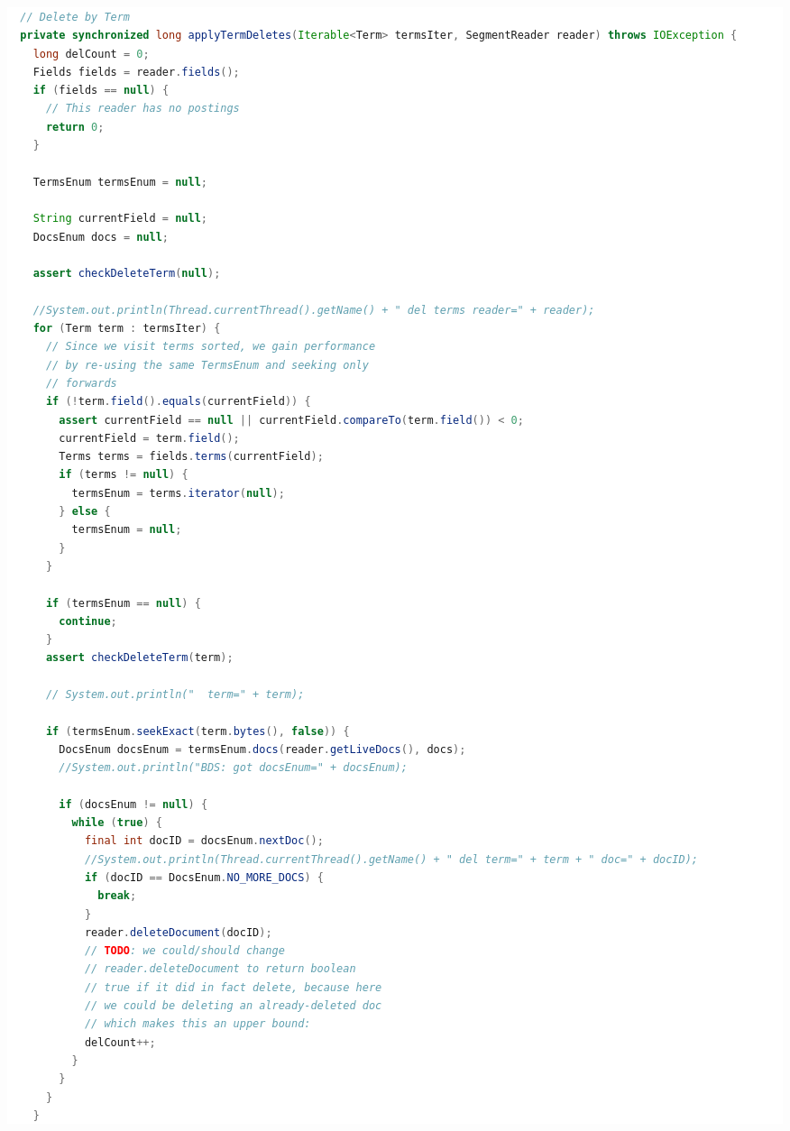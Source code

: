 ```java
  // Delete by Term
  private synchronized long applyTermDeletes(Iterable<Term> termsIter, SegmentReader reader) throws IOException {
    long delCount = 0;
    Fields fields = reader.fields();
    if (fields == null) {
      // This reader has no postings
      return 0;
    }

    TermsEnum termsEnum = null;

    String currentField = null;
    DocsEnum docs = null;

    assert checkDeleteTerm(null);
    
    //System.out.println(Thread.currentThread().getName() + " del terms reader=" + reader);
    for (Term term : termsIter) {
      // Since we visit terms sorted, we gain performance
      // by re-using the same TermsEnum and seeking only
      // forwards
      if (!term.field().equals(currentField)) {
        assert currentField == null || currentField.compareTo(term.field()) < 0;
        currentField = term.field();
        Terms terms = fields.terms(currentField);
        if (terms != null) {
          termsEnum = terms.iterator(null);
        } else {
          termsEnum = null;
        }
      }

      if (termsEnum == null) {
        continue;
      }
      assert checkDeleteTerm(term);

      // System.out.println("  term=" + term);

      if (termsEnum.seekExact(term.bytes(), false)) {
        DocsEnum docsEnum = termsEnum.docs(reader.getLiveDocs(), docs);
        //System.out.println("BDS: got docsEnum=" + docsEnum);

        if (docsEnum != null) {
          while (true) {
            final int docID = docsEnum.nextDoc();
            //System.out.println(Thread.currentThread().getName() + " del term=" + term + " doc=" + docID);
            if (docID == DocsEnum.NO_MORE_DOCS) {
              break;
            }
            reader.deleteDocument(docID);
            // TODO: we could/should change
            // reader.deleteDocument to return boolean
            // true if it did in fact delete, because here
            // we could be deleting an already-deleted doc
            // which makes this an upper bound:
            delCount++;
          }
        }
      }
    }
```